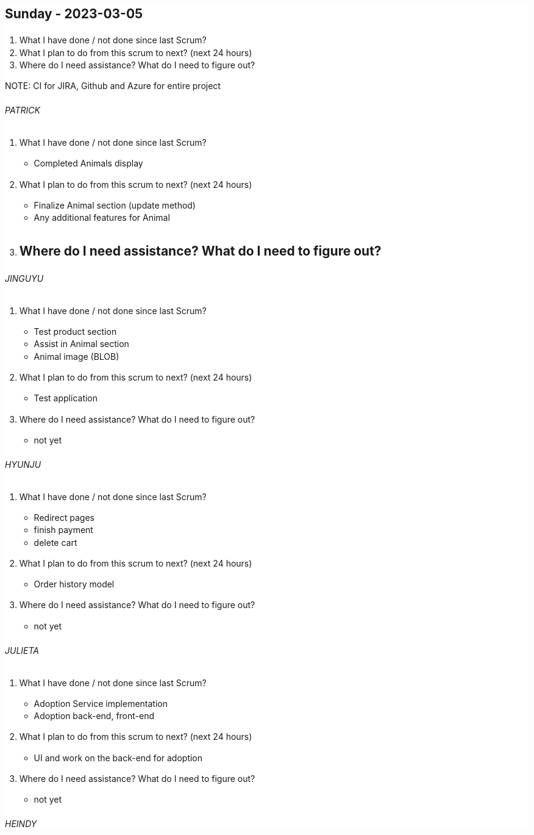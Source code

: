 
## Sunday - 2023-03-05

1. What I have done / not done since last Scrum?
2. What I plan to do from this scrum to next? (next 24 hours)
3. Where do I need assistance? What do I need to figure out?

NOTE: CI for JIRA, Github and Azure for entire project

###### PATRICK ###### 
1. What I have done / not done since last Scrum?
	- Completed Animals display

2. What I plan to do from this scrum to next? (next 24 hours)
	- Finalize Animal section (update method)
	- Any additional features for Animal

3. Where do I need assistance? What do I need to figure out?
	- 

###### JINGUYU ###### 
1. What I have done / not done since last Scrum?
	- Test product section
	- Assist in Animal section
	- Animal image (BLOB)

2. What I plan to do from this scrum to next? (next 24 hours)
	- Test application
	
3. Where do I need assistance? What do I need to figure out?
	- not yet

###### HYUNJU ###### 
1. What I have done / not done since last Scrum?
	- Redirect pages
	- finish payment
	- delete cart

2. What I plan to do from this scrum to next? (next 24 hours)
	- Order history model

3. Where do I need assistance? What do I need to figure out?
	- not yet

###### JULIETA ###### 
1. What I have done / not done since last Scrum?
	- Adoption Service implementation
	- Adoption back-end, front-end

2. What I plan to do from this scrum to next? (next 24 hours)
	- UI and work on the back-end for adoption
	

3. Where do I need assistance? What do I need to figure out?
	- not yet

###### HEINDY ###### 
